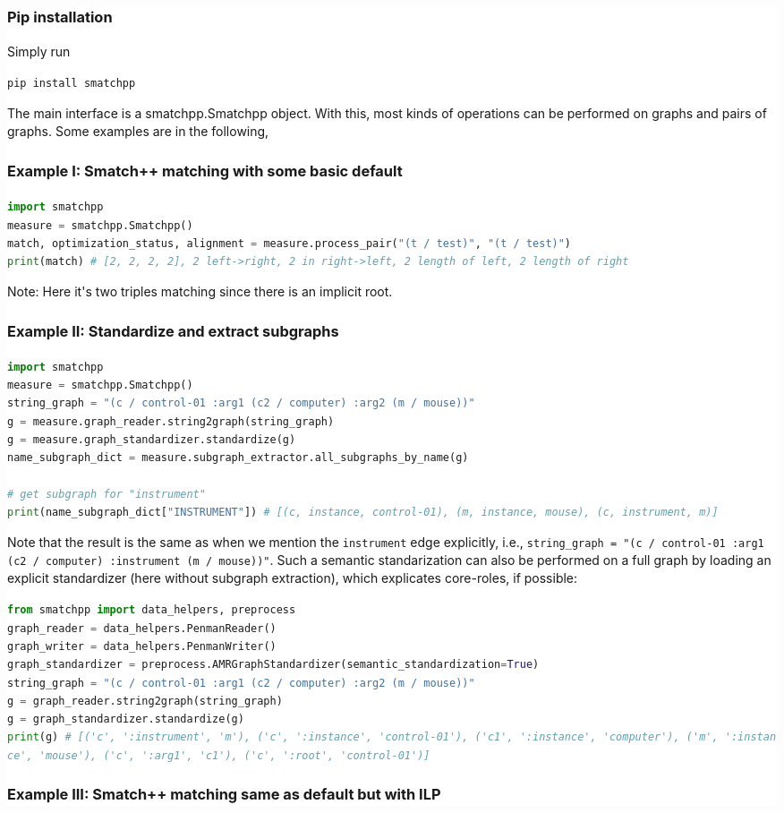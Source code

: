 ### Pip installation

Simply run 

`pip install smatchpp`

The main interface is a smatchpp.Smatchpp object. With this, most kinds of operations can be performed on graphs and pairs of graphs. Some examples are in the following,

### Example I: Smatch++ matching with some basic default

```python
import smatchpp
measure = smatchpp.Smatchpp()
match, optimization_status, alignment = measure.process_pair("(t / test)", "(t / test)")
print(match) # [2, 2, 2, 2], 2 left->right, 2 in right->left, 2 length of left, 2 length of right 
```

Note: Here it's two triples matching since there is an implicit root.

### Example II: Standardize and extract subgraphs

```python
import smatchpp
measure = smatchpp.Smatchpp()
string_graph = "(c / control-01 :arg1 (c2 / computer) :arg2 (m / mouse))"
g = measure.graph_reader.string2graph(string_graph)
g = measure.graph_standardizer.standardize(g)
name_subgraph_dict = measure.subgraph_extractor.all_subgraphs_by_name(g)

# get subgraph for "instrument"
print(name_subgraph_dict["INSTRUMENT"]) # [(c, instance, control-01), (m, instance, mouse), (c, instrument, m)]
```

Note that the result is the same as when we mention the `instrument` edge explicitly, i.e., `string_graph = "(c / control-01 :arg1 (c2 / computer) :instrument (m / mouse))"`. 
Such a semantic standarization can also be performed on a full graph by loading an explicit standardizer (here without subgraph extraction), which explicates core-roles, if possible:

```python
from smatchpp import data_helpers, preprocess
graph_reader = data_helpers.PenmanReader()
graph_writer = data_helpers.PenmanWriter()
graph_standardizer = preprocess.AMRGraphStandardizer(semantic_standardization=True)
string_graph = "(c / control-01 :arg1 (c2 / computer) :arg2 (m / mouse))"
g = graph_reader.string2graph(string_graph)
g = graph_standardizer.standardize(g)
print(g) # [('c', ':instrument', 'm'), ('c', ':instance', 'control-01'), ('c1', ':instance', 'computer'), ('m', ':instance', 'mouse'), ('c', ':arg1', 'c1'), ('c', ':root', 'control-01')]
```

### Example III: Smatch++ matching same as default but with ILP
